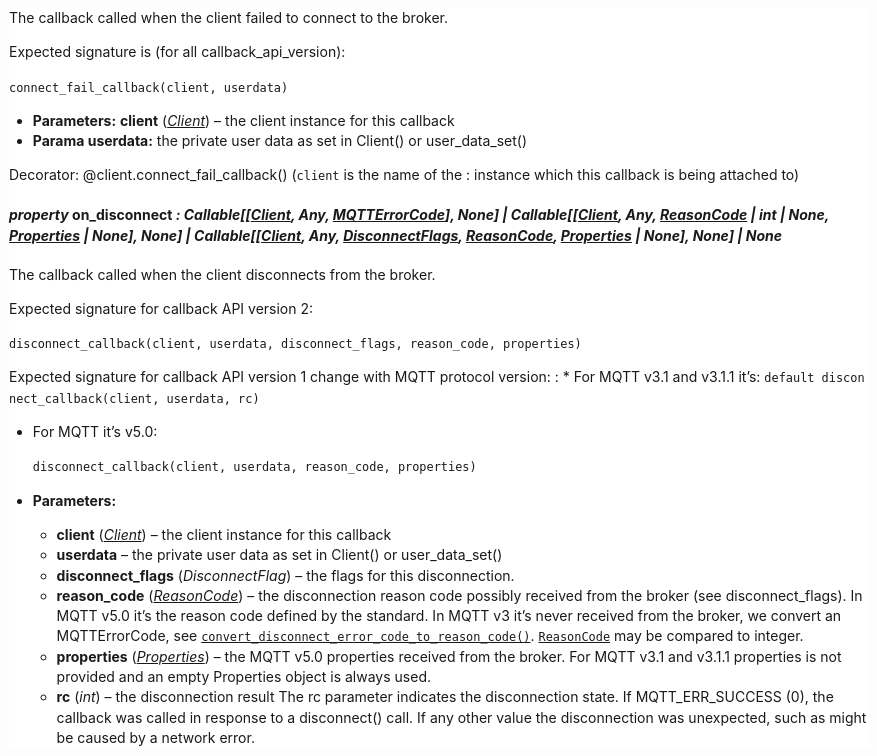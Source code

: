 The callback called when the client failed to connect
to the broker.

Expected signature is (for all callback_api_version):

```default
connect_fail_callback(client, userdata)
```

* **Parameters:**
  **client** ([*Client*](#paho.mqtt.client.Client)) – the client instance for this callback
* **Parama userdata:**
  the private user data as set in Client() or user_data_set()

Decorator: @client.connect_fail_callback() (`client` is the name of the
: instance which this callback is being attached to)

#### *property* on_disconnect *: Callable[[[Client](#paho.mqtt.client.Client), Any, [MQTTErrorCode](types.md#paho.mqtt.enums.MQTTErrorCode)], None] | Callable[[[Client](#paho.mqtt.client.Client), Any, [ReasonCode](types.md#paho.mqtt.reasoncodes.ReasonCode) | int | None, [Properties](types.md#paho.mqtt.properties.Properties) | None], None] | Callable[[[Client](#paho.mqtt.client.Client), Any, [DisconnectFlags](#paho.mqtt.client.DisconnectFlags), [ReasonCode](types.md#paho.mqtt.reasoncodes.ReasonCode), [Properties](types.md#paho.mqtt.properties.Properties) | None], None] | None*

The callback called when the client disconnects from the broker.

Expected signature for callback API version 2:

```default
disconnect_callback(client, userdata, disconnect_flags, reason_code, properties)
```

Expected signature for callback API version 1 change with MQTT protocol version:
: * For MQTT v3.1 and v3.1.1 it’s:
    ```default
    disconnect_callback(client, userdata, rc)
    ```
  * For MQTT it’s v5.0:
    ```default
    disconnect_callback(client, userdata, reason_code, properties)
    ```

* **Parameters:**
  * **client** ([*Client*](#paho.mqtt.client.Client)) – the client instance for this callback
  * **userdata** – the private user data as set in Client() or user_data_set()
  * **disconnect_flags** (*DisconnectFlag*) – the flags for this disconnection.
  * **reason_code** ([*ReasonCode*](types.md#paho.mqtt.reasoncodes.ReasonCode)) – the disconnection reason code possibly received from the broker (see disconnect_flags).
    In MQTT v5.0 it’s the reason code defined by the standard.
    In MQTT v3 it’s never received from the broker, we convert an MQTTErrorCode,
    see [`convert_disconnect_error_code_to_reason_code()`](#paho.mqtt.client.convert_disconnect_error_code_to_reason_code).
    [`ReasonCode`](types.md#paho.mqtt.reasoncodes.ReasonCode) may be compared to integer.
  * **properties** ([*Properties*](types.md#paho.mqtt.properties.Properties)) – the MQTT v5.0 properties received from the broker.
    For MQTT v3.1 and v3.1.1 properties is not provided and an empty Properties
    object is always used.
  * **rc** (*int*) – the disconnection result
    The rc parameter indicates the disconnection state. If
    MQTT_ERR_SUCCESS (0), the callback was called in response to
    a disconnect() call. If any other value the disconnection
    was unexpected, such as might be caused by a network error.

